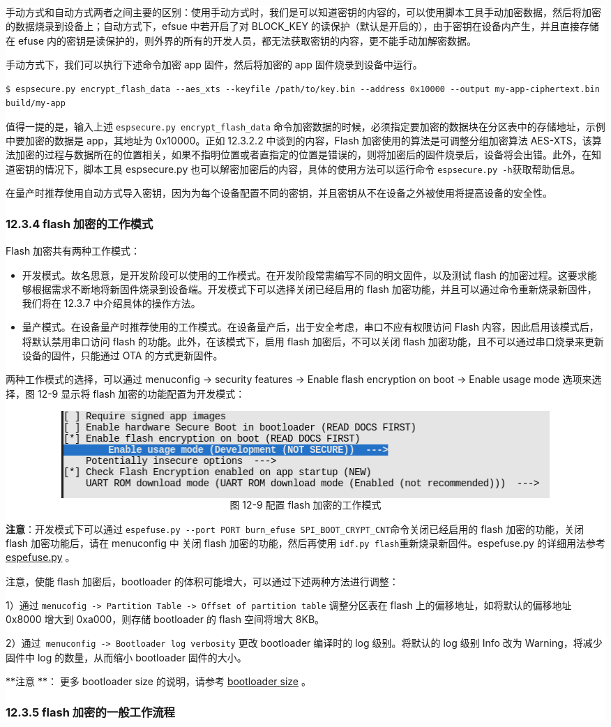 手动方式和自动方式两者之间主要的区别：使用手动方式时，我们是可以知道密钥的内容的，可以使用脚本工具手动加密数据，然后将加密的数据烧录到设备上；自动方式下，efsue 中若开启了对 BLOCK_KEY 的读保护（默认是开启的），由于密钥在设备内产生，并且直接存储在 efuse 内的密钥是读保护的，则外界的所有的开发人员，都无法获取密钥的内容，更不能手动加解密数据。  

手动方式下，我们可以执行下述命令加密 app 固件，然后将加密的 app 固件烧录到设备中运行。  

```shell
$ espsecure.py encrypt_flash_data --aes_xts --keyfile /path/to/key.bin --address 0x10000 --output my-app-ciphertext.bin build/my-app
```

值得一提的是，输入上述 `espsecure.py encrypt_flash_data` 命令加密数据的时候，必须指定要加密的数据块在分区表中的存储地址，示例中要加密的数据是 app，其地址为 0x10000。正如 12.3.2.2 中谈到的内容，Flash 加密使用的算法是可调整分组加密算法 AES-XTS，该算法加密的过程与数据所在的位置相关，如果不指明位置或者直指定的位置是错误的，则将加密后的固件烧录后，设备将会出错。此外，在知道密钥的情况下，脚本工具 espsecure.py 也可以解密加密后的内容，具体的使用方法可以运行命令 `espsecure.py -h`获取帮助信息。  

在量产时推荐使用自动方式导入密钥，因为为每个设备配置不同的密钥，并且密钥从不在设备之外被使用将提高设备的安全性。  

### 12.3.4 flash 加密的工作模式

Flash 加密共有两种工作模式：  

- 开发模式。故名思意，是开发阶段可以使用的工作模式。在开发阶段常需编写不同的明文固件，以及测试 flash 的加密过程。这要求能够根据需求不断地将新固件烧录到设备端。开发模式下可以选择关闭已经启用的 flash 加密功能，并且可以通过命令重新烧录新固件，我们将在 12.3.7 中介绍具体的操作方法。  

- 量产模式。在设备量产时推荐使用的工作模式。在设备量产后，出于安全考虑，串口不应有权限访问 Flash 内容，因此启用该模式后，将默认禁用串口访问 flash 的功能。此外，在该模式下，启用 flash 加密后，不可以关闭 flash 加密功能，且不可以通过串口烧录来更新设备的固件，只能通过 OTA 的方式更新固件。  

两种工作模式的选择，可以通过 menuconfig -> security features -> Enable flash encryption on boot -> Enable usage mode 选项来选择，图 12-9 显示将 flash 加密的功能配置为开发模式：  

<div align="center">
   <img src="./assets/security_09.png" width = "700" alt="security_09" align=center />
</div>
<center>图 12-9 配置 flash 加密的工作模式</center>  

**注意**：开发模式下可以通过 `espefuse.py --port PORT burn_efuse SPI_BOOT_CRYPT_CNT`命令关闭已经启用的 flash 加密的功能，关闭 flash 加密功能后，请在 menuconfig 中 关闭 flash 加密的功能，然后再使用 `idf.py flash`重新烧录新固件。espefuse.py 的详细用法参考 [espefuse.py](https://github.com/espressif/esptool/wiki/espefuse) 。  

注意，使能 flash 加密后，bootloader 的体积可能增大，可以通过下述两种方法进行调整：  

1）通过 `menucofig -> Partition Table -> Offset of partition table` 调整分区表在 flash 上的偏移地址，如将默认的偏移地址 0x8000 增大到 0xa000，则存储 bootloader 的 flash 空间将增大 8KB。  

2）通过` menuconfig -> Bootloader log verbosity` 更改 bootloader 编译时的 log 级别。将默认的 log 级别 Info 改为 Warning，将减少固件中 log 的数量，从而缩小 bootloader 固件的大小。  

**注意 **： 更多 bootloader size 的说明，请参考 [bootloader size](https://docs.espressif.com/projects/esp-idf/en/latest/esp32c3/api-guides/bootloader.html#bootloader-size) 。

### 12.3.5 flash 加密的一般工作流程
